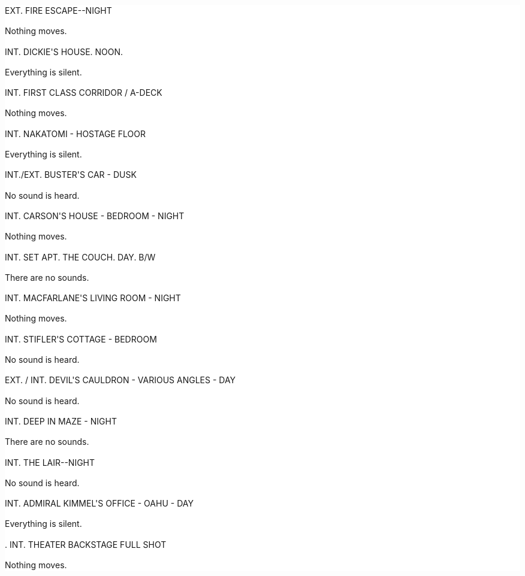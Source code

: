 
EXT. FIRE ESCAPE--NIGHT

Nothing moves.


INT. DICKIE'S HOUSE. NOON.

Everything is silent.


INT. FIRST CLASS CORRIDOR / A-DECK

Nothing moves.


INT. NAKATOMI - HOSTAGE FLOOR

Everything is silent.


INT./EXT. BUSTER'S CAR - DUSK

No sound is heard.


INT. CARSON'S HOUSE - BEDROOM - NIGHT

Nothing moves.


INT. SET APT. THE COUCH. DAY. B/W

There are no sounds.


INT. MACFARLANE'S LIVING ROOM - NIGHT

Nothing moves.


INT. STIFLER'S COTTAGE - BEDROOM

No sound is heard.


EXT. / INT. DEVIL'S CAULDRON - VARIOUS ANGLES - DAY

No sound is heard.


INT. DEEP IN MAZE - NIGHT

There are no sounds.


INT. THE LAIR--NIGHT

No sound is heard.


INT. ADMIRAL KIMMEL'S OFFICE - OAHU - DAY

Everything is silent.


.	INT. THEATER BACKSTAGE  FULL SHOT

Nothing moves.
